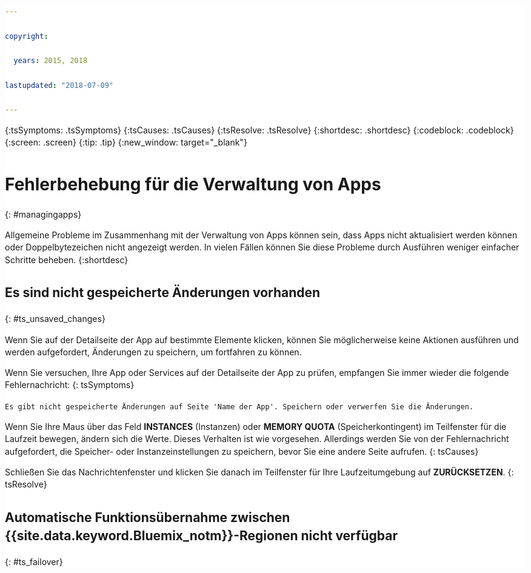 ```yaml
---

copyright:

  years: 2015, 2018

lastupdated: "2018-07-09"

---
```


{:tsSymptoms: .tsSymptoms}
{:tsCauses: .tsCauses}
{:tsResolve: .tsResolve}
{:shortdesc: .shortdesc}
{:codeblock: .codeblock}
{:screen: .screen}
{:tip: .tip}
{:new_window: target="_blank"}

# Fehlerbehebung für die Verwaltung von Apps
{: #managingapps}

Allgemeine Probleme im Zusammenhang mit der Verwaltung von Apps können sein, dass Apps nicht aktualisiert werden können oder Doppelbytezeichen nicht angezeigt werden. In vielen Fällen können Sie diese Probleme durch Ausführen weniger einfacher Schritte beheben.
{:shortdesc}

## Es sind nicht gespeicherte Änderungen vorhanden
{: #ts_unsaved_changes}

Wenn Sie auf der Detailseite der App auf bestimmte Elemente klicken, können Sie möglicherweise keine Aktionen ausführen und werden aufgefordert, Änderungen zu speichern, um fortfahren zu können.

Wenn Sie versuchen, Ihre App oder Services auf der Detailseite der App zu prüfen, empfangen Sie immer wieder die folgende Fehlernachricht:
{: tsSymptoms}

`Es gibt nicht gespeicherte Änderungen auf Seite 'Name der App'. Speichern oder verwerfen Sie die Änderungen.`

Wenn Sie Ihre Maus über das Feld **INSTANCES** (Instanzen) oder **MEMORY QUOTA** (Speicherkontingent) im Teilfenster für die Laufzeit bewegen, ändern sich die Werte. Dieses Verhalten ist wie vorgesehen. Allerdings werden Sie von der Fehlernachricht aufgefordert, die Speicher- oder Instanzeinstellungen zu speichern, bevor Sie eine andere Seite aufrufen.
{: tsCauses}

Schließen Sie das Nachrichtenfenster und klicken Sie danach im Teilfenster für Ihre Laufzeitumgebung auf **ZURÜCKSETZEN**.
{: tsResolve}

## Automatische Funktionsübernahme zwischen {{site.data.keyword.Bluemix_notm}}-Regionen nicht verfügbar
{: #ts_failover}
